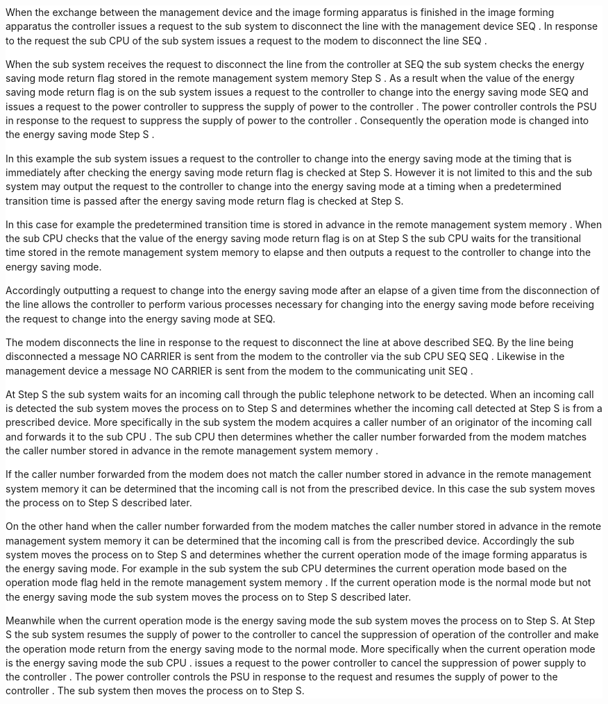 When the exchange between the management device and the image forming apparatus is finished in the image forming apparatus the controller issues a request to the sub system to disconnect the line with the management device SEQ . In response to the request the sub CPU of the sub system issues a request to the modem to disconnect the line SEQ .

When the sub system receives the request to disconnect the line from the controller at SEQ the sub system checks the energy saving mode return flag stored in the remote management system memory Step S . As a result when the value of the energy saving mode return flag is on the sub system issues a request to the controller to change into the energy saving mode SEQ and issues a request to the power controller to suppress the supply of power to the controller . The power controller controls the PSU in response to the request to suppress the supply of power to the controller . Consequently the operation mode is changed into the energy saving mode Step S .

In this example the sub system issues a request to the controller to change into the energy saving mode at the timing that is immediately after checking the energy saving mode return flag is checked at Step S. However it is not limited to this and the sub system may output the request to the controller to change into the energy saving mode at a timing when a predetermined transition time is passed after the energy saving mode return flag is checked at Step S.

In this case for example the predetermined transition time is stored in advance in the remote management system memory . When the sub CPU checks that the value of the energy saving mode return flag is on at Step S the sub CPU waits for the transitional time stored in the remote management system memory to elapse and then outputs a request to the controller to change into the energy saving mode.

Accordingly outputting a request to change into the energy saving mode after an elapse of a given time from the disconnection of the line allows the controller to perform various processes necessary for changing into the energy saving mode before receiving the request to change into the energy saving mode at SEQ.

The modem disconnects the line in response to the request to disconnect the line at above described SEQ. By the line being disconnected a message NO CARRIER is sent from the modem to the controller via the sub CPU SEQ SEQ . Likewise in the management device a message NO CARRIER is sent from the modem to the communicating unit SEQ .

At Step S the sub system waits for an incoming call through the public telephone network to be detected. When an incoming call is detected the sub system moves the process on to Step S and determines whether the incoming call detected at Step S is from a prescribed device. More specifically in the sub system the modem acquires a caller number of an originator of the incoming call and forwards it to the sub CPU . The sub CPU then determines whether the caller number forwarded from the modem matches the caller number stored in advance in the remote management system memory .

If the caller number forwarded from the modem does not match the caller number stored in advance in the remote management system memory it can be determined that the incoming call is not from the prescribed device. In this case the sub system moves the process on to Step S described later.

On the other hand when the caller number forwarded from the modem matches the caller number stored in advance in the remote management system memory it can be determined that the incoming call is from the prescribed device. Accordingly the sub system moves the process on to Step S and determines whether the current operation mode of the image forming apparatus is the energy saving mode. For example in the sub system the sub CPU determines the current operation mode based on the operation mode flag held in the remote management system memory . If the current operation mode is the normal mode but not the energy saving mode the sub system moves the process on to Step S described later.

Meanwhile when the current operation mode is the energy saving mode the sub system moves the process on to Step S. At Step S the sub system resumes the supply of power to the controller to cancel the suppression of operation of the controller and make the operation mode return from the energy saving mode to the normal mode. More specifically when the current operation mode is the energy saving mode the sub CPU . issues a request to the power controller to cancel the suppression of power supply to the controller . The power controller controls the PSU in response to the request and resumes the supply of power to the controller . The sub system then moves the process on to Step S.
